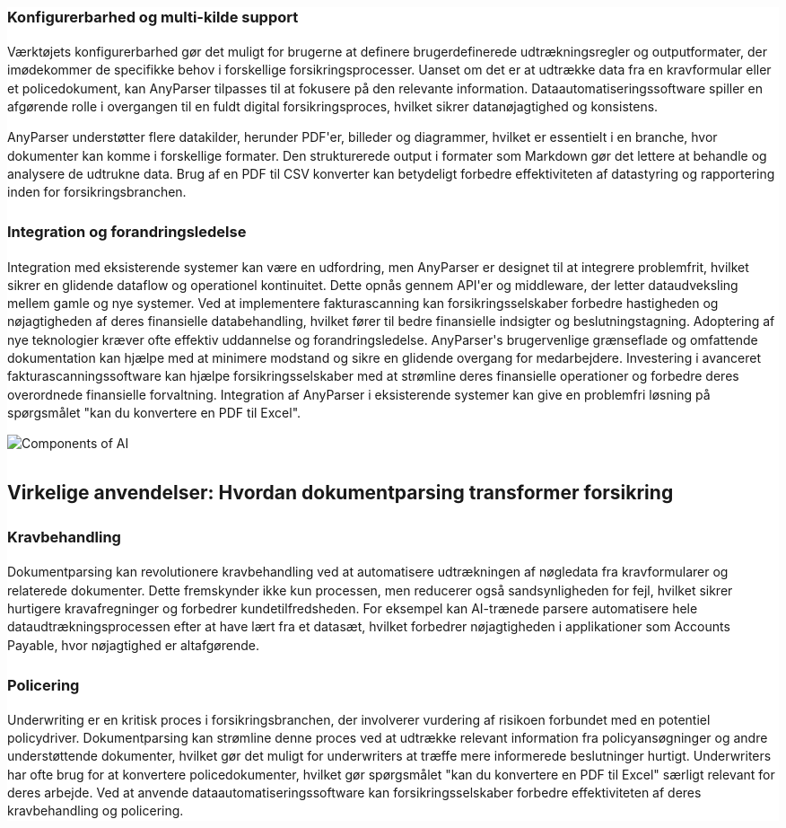 ### Konfigurerbarhed og multi-kilde support

Værktøjets konfigurerbarhed gør det muligt for brugerne at definere brugerdefinerede udtrækningsregler og outputformater, der imødekommer de specifikke behov i forskellige forsikringsprocesser. Uanset om det er at udtrække data fra en kravformular eller et policedokument, kan AnyParser tilpasses til at fokusere på den relevante information. Dataautomatiseringssoftware spiller en afgørende rolle i overgangen til en fuldt digital forsikringsproces, hvilket sikrer datanøjagtighed og konsistens.

AnyParser understøtter flere datakilder, herunder PDF'er, billeder og diagrammer, hvilket er essentielt i en branche, hvor dokumenter kan komme i forskellige formater. Den strukturerede output i formater som Markdown gør det lettere at behandle og analysere de udtrukne data. Brug af en PDF til CSV konverter kan betydeligt forbedre effektiviteten af datastyring og rapportering inden for forsikringsbranchen.

### Integration og forandringsledelse

Integration med eksisterende systemer kan være en udfordring, men AnyParser er designet til at integrere problemfrit, hvilket sikrer en glidende dataflow og operationel kontinuitet. Dette opnås gennem API'er og middleware, der letter dataudveksling mellem gamle og nye systemer. Ved at implementere fakturascanning kan forsikringsselskaber forbedre hastigheden og nøjagtigheden af deres finansielle databehandling, hvilket fører til bedre finansielle indsigter og beslutningstagning. Adoptering af nye teknologier kræver ofte effektiv uddannelse og forandringsledelse. AnyParser's brugervenlige grænseflade og omfattende dokumentation kan hjælpe med at minimere modstand og sikre en glidende overgang for medarbejdere. Investering i avanceret fakturascanningssoftware kan hjælpe forsikringsselskaber med at strømline deres finansielle operationer og forbedre deres overordnede finansielle forvaltning. Integration af AnyParser i eksisterende systemer kan give en problemfri løsning på spørgsmålet "kan du konvertere en PDF til Excel".

![Components of AI](/images/solutions/document-parsing-insurance-2.png)

## Virkelige anvendelser: Hvordan dokumentparsing transformer forsikring

### Kravbehandling

Dokumentparsing kan revolutionere kravbehandling ved at automatisere udtrækningen af nøgledata fra kravformularer og relaterede dokumenter. Dette fremskynder ikke kun processen, men reducerer også sandsynligheden for fejl, hvilket sikrer hurtigere kravafregninger og forbedrer kundetilfredsheden. For eksempel kan AI-trænede parsere automatisere hele dataudtrækningsprocessen efter at have lært fra et datasæt, hvilket forbedrer nøjagtigheden i applikationer som Accounts Payable, hvor nøjagtighed er altafgørende.

### Policering

Underwriting er en kritisk proces i forsikringsbranchen, der involverer vurdering af risikoen forbundet med en potentiel policydriver. Dokumentparsing kan strømline denne proces ved at udtrække relevant information fra policyansøgninger og andre understøttende dokumenter, hvilket gør det muligt for underwriters at træffe mere informerede beslutninger hurtigt. Underwriters har ofte brug for at konvertere policedokumenter, hvilket gør spørgsmålet "kan du konvertere en PDF til Excel" særligt relevant for deres arbejde. Ved at anvende dataautomatiseringssoftware kan forsikringsselskaber forbedre effektiviteten af deres kravbehandling og policering.
